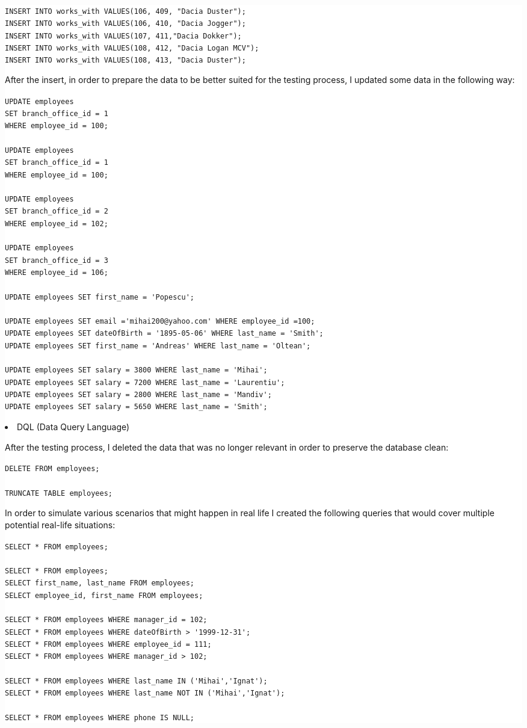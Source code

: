 ```
INSERT INTO works_with VALUES(106, 409, "Dacia Duster");
INSERT INTO works_with VALUES(106, 410, "Dacia Jogger");
INSERT INTO works_with VALUES(107, 411,"Dacia Dokker");
INSERT INTO works_with VALUES(108, 412, "Dacia Logan MCV");
INSERT INTO works_with VALUES(108, 413, "Dacia Duster");
```

  After the insert, in order to prepare the data to be better suited for the testing process, I updated some data in the following way:
```
UPDATE employees
SET branch_office_id = 1
WHERE employee_id = 100;

UPDATE employees
SET branch_office_id = 1
WHERE employee_id = 100;

UPDATE employees
SET branch_office_id = 2
WHERE employee_id = 102;

UPDATE employees
SET branch_office_id = 3
WHERE employee_id = 106;

UPDATE employees SET first_name = 'Popescu';

UPDATE employees SET email ='mihai200@yahoo.com' WHERE employee_id =100;
UPDATE employees SET dateOfBirth = '1895-05-06' WHERE last_name = 'Smith';
UPDATE employees SET first_name = 'Andreas' WHERE last_name = 'Oltean';

UPDATE employees SET salary = 3800 WHERE last_name = 'Mihai';
UPDATE employees SET salary = 7200 WHERE last_name = 'Laurentiu';
UPDATE employees SET salary = 2800 WHERE last_name = 'Mandiv';
UPDATE employees SET salary = 5650 WHERE last_name = 'Smith';
```

  <li>DQL (Data Query Language)</li>

After the testing process, I deleted the data that was no longer relevant in order to preserve the database clean: 
```
DELETE FROM employees;

TRUNCATE TABLE employees;
```

In order to simulate various scenarios that might happen in real life I created the following queries that would cover multiple potential real-life situations:
```
SELECT * FROM employees;

SELECT * FROM employees;								
SELECT first_name, last_name FROM employees;				
SELECT employee_id, first_name FROM employees;

SELECT * FROM employees WHERE manager_id = 102;
SELECT * FROM employees WHERE dateOfBirth > '1999-12-31';
SELECT * FROM employees WHERE employee_id = 111;
SELECT * FROM employees WHERE manager_id > 102;

SELECT * FROM employees WHERE last_name IN ('Mihai','Ignat');		
SELECT * FROM employees WHERE last_name NOT IN ('Mihai','Ignat');

SELECT * FROM employees WHERE phone IS NULL;				
```